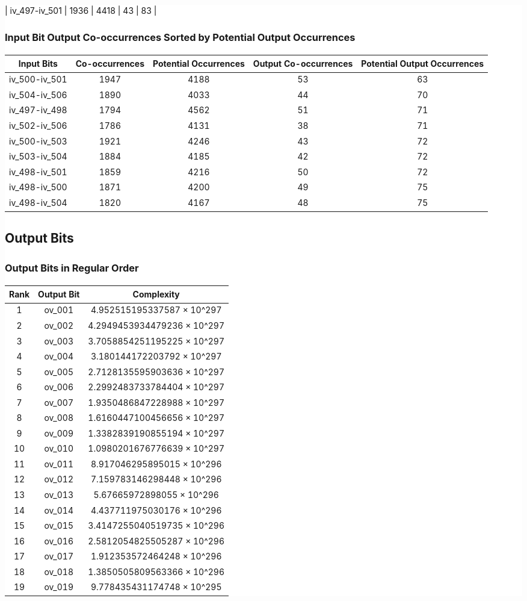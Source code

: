 | iv_497-iv_501 | 1936 | 4418 | 43 | 83 |

### Input Bit Output Co-occurrences Sorted by Potential Output Occurrences

| Input Bits | Co-occurrences | Potential Occurrences | Output Co-occurrences | Potential Output Occurrences |
|:----------:|:--------------:|:---------------------:|:---------------------:|:----------------------------:|
| iv_500-iv_501 | 1947 | 4188 | 53 | 63 |
| iv_504-iv_506 | 1890 | 4033 | 44 | 70 |
| iv_497-iv_498 | 1794 | 4562 | 51 | 71 |
| iv_502-iv_506 | 1786 | 4131 | 38 | 71 |
| iv_500-iv_503 | 1921 | 4246 | 43 | 72 |
| iv_503-iv_504 | 1884 | 4185 | 42 | 72 |
| iv_498-iv_501 | 1859 | 4216 | 50 | 72 |
| iv_498-iv_500 | 1871 | 4200 | 49 | 75 |
| iv_498-iv_504 | 1820 | 4167 | 48 | 75 |

## Output Bits

### Output Bits in Regular Order

| Rank | Output Bit | Complexity |
|:----:|:----------:|:----------:|
| 1 | ov_001 | 4.952515195337587 × 10^297 |
| 2 | ov_002 | 4.2949453934479236 × 10^297 |
| 3 | ov_003 | 3.7058854251195225 × 10^297 |
| 4 | ov_004 | 3.180144172203792 × 10^297 |
| 5 | ov_005 | 2.7128135595903636 × 10^297 |
| 6 | ov_006 | 2.2992483733784404 × 10^297 |
| 7 | ov_007 | 1.9350486847228988 × 10^297 |
| 8 | ov_008 | 1.6160447100456656 × 10^297 |
| 9 | ov_009 | 1.3382839190855194 × 10^297 |
| 10 | ov_010 | 1.0980201676776639 × 10^297 |
| 11 | ov_011 | 8.917046295895015 × 10^296 |
| 12 | ov_012 | 7.159783146298448 × 10^296 |
| 13 | ov_013 | 5.67665972898055 × 10^296 |
| 14 | ov_014 | 4.437711975030176 × 10^296 |
| 15 | ov_015 | 3.4147255040519735 × 10^296 |
| 16 | ov_016 | 2.5812054825505287 × 10^296 |
| 17 | ov_017 | 1.912353572464248 × 10^296 |
| 18 | ov_018 | 1.3850505809563366 × 10^296 |
| 19 | ov_019 | 9.778435431174748 × 10^295 |